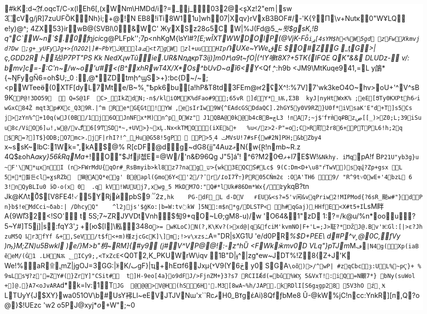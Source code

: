 #kK:d~?҉f.oqcT/C-x(lEh6[,(xWNm\HMDd/i?=_j_032@<ȿXz!2"em׀ѕw
3۝cVg/jR]7zuUFȌKNh}i;+@!N
EB8!iTi8W1޲1u]wh07|Xqv}rVxB3BOF#/-'K{߉Π\v+Nutк0"WҰLQ
e!y)@^;
4ZX53}irwB@(SVBl\0&׵WC' ЖyXSz28ԍ5C	W|%J(Fd@5_ֵ~*묏$gsK,!B
q"C`W~n`$.0 ʩjci*cg@PLFpk'';7p<nhKgM{ʪYl#?_[E;wǏXTWWDOl޵P(@VjK-Fȫ`iړ[4sYM$h<%W5gd	zFw׻Xkmvj
d?Dw
;g+_yUFyJg+>{Ռ2O2|]#~PbYڭ@laܩ<t7gW
zl+uuHIp`ՌUXe ~YWeق E
$񪄗O#ZG
_ţG>|ҫ,GDD2R卜玷)P7PT"PS	Kk	NedXɻwTũіe.UR&NמԫpT3ij)]m0Ւ\a9t~fO|(^lY喙t8X?+5TK{IFQE	QK"&& DLUDz- v/:	bmv]c=-:C'n~/w~o'ư#֗<(B^xhRwT4X/X*Os^ bUvD~aǐ6<Y_<Qf݆
^:հ9b
<JM9\MtKuqe941,=L	y鵮*{~ŊFygN̅6=oh$U;_0
:,@*ZD݂tmի^ϣS>+}؛bc{D~/~;<pWTeeӫ(0XTF[dyL7Mte/B~%ͺ"Ѣpk6bu[a!hP&T8td3FEm@ҥ2ʢX\^!:%7V]7'wk3keO4O ~hv>oU+'^V^sB9K`P@!3DO59  
Q=S@1F 	C>_IkZdN;-n$/klіOMK%dFao#9⎍;65vR
]ɗY*_Ѭ,Ʃ3B	kyJ|nyHtWxK%
;eE[ՑTy0KXPth6ޚiwGxC84Ž mqt3p#Xc_Q39R.|^m Re*GĘGt!YW
,esIrIw9W{^EAdcGSDdaQϹ].2hGY5y0V9RZ}U0f*iVsaK٬E"d+T]s5Csj>zYn%^+10q(wJ(0B/1j6OJnNFx*M)為͓n^p_DWz" J1QBA@0k@b4cBB=چL3 !nA7;~j$־f۲̀mqՔBzڝ[[_)>Z0;L;39iSuu8c/ViOߎ[6!,w@/vڰ6[9ͲSD*~,+UV>}~xĻ.Nx<kTMO(iXEߕ+	%u</z>2֊P"=o;C>R耵žr86+PTPL6!h;2q
$R=?]T$َ}ODΒ; O7mc>.jF|rhI?!^ _˽H u@G58!5gP 
P>5˼ݖ
4MVsU!7#sF{w#2N]ԖΗ;&bZby4`x~ssK~lbC:1Wk=",kA$@%
R[cD F@d g~dG8{jj"4AuzޢN{׬w{Ɽ!nmb~R.z
4Q$ܧohA*aκy}56ٝkRqMa*+!O"$Jfjl쳆E=@W/'n&Ð96Qg	J"5]á˚!
^6?M20Ҽޥ+l7E$W!`&Nkhy. iϺq`pA!f
B`P21U"yb3g}u~F'\ N*цxnI (n>FWrMdU{qOr#_RsBmyib>kl8z7?na g_ש>{wk3EQCֺS֮#Lc$
9(C:Dm<D+\u8"ŕΤwV)s߻qվ?Zp+gsx
L5+*퓛든cl =ɣsRZb	̄W@AQ*eg'
B@apl(ܹGmo6Y<'2/?¯r/߁oI7ϔ߹}PR05CŃm2ɛ
:OA'TH6 ͐9/ "R^9t˅OwE+'4bzL
6
3!nQyBLIu0
ӭD-o(x
0	.q kV!WUUj7,xwg_5	MkDM7O:"Q#*lUk#86Dm*Wx{/݁ʫ`ykqB?tn	Jk@KΛt0͐$[V8FE4!⸔5YRjѝpbS9ૻ2z`,hk	P G-dF_L	d-DV	ғEU&<s?=5'v闲&vqPriw2!MIPMod{?6sR_颷w#"}dPn}b$!eMdCci~δab:|
/DhcyQ"	^l2ȷjs'$ǵKo:|b=W:tv߭ kW 
]5N:m$n*g/DLSTP<
h#qGaj)˯HHfE<X#t5+I`LsM眫	A{9Wٗl32<!SOߵ t
5S;7~ZRJУVDtVnh$匋9*qO~LƟ;gM8-u)/w	'O64&1"zD	1:?=/k@u/%n*oou?5~Y#]T5j]|s:ؔfqY3'ڑ	+[ю$[l]\䡏348o`̘>=	wKLoC)N(?,K\Kv?(>xd@|q&fciM'kvmNO|F+'L=;J>聇?*ǄJ@.Bv'ѤGl:[|>ɛ?JhzuM5Q ҍr޽3fYf
&+,SeV/t$f<+m)槿zjcGcK]\]m;!>v\xzs` ߸A="DR|sXG1ֺU	'e/d0PR_%$D+PEE\	d#P^v˲@0C,fVy
)ҧ}M;ZN)u5Βwkl
)e/}M>b"枂~RM]{#y9
(j#V^VP@@!:-z^hȔ
<F Wkӂmv0D VLq"}pTJm_ M `ڡ|N4g(Xp(iaBĕeM/(Ġ1
.LHNѪ
˷_ICy9;,<TxZcE`<Q0T2,K_PKUWrW\iqv
1B"D|ֈ^|zgˣew~J᢮DT%!Z8{Z+J'K
We!%aR۩,ͅmZ|jgOJ=3GG:|ꅢK/ٮgF}|ҵ+hE¤f6Jxμ{˅V9(Y6ڂ	y0
SGA`\oõ)>/^wP|
#zqCbcȝ:UL%~pҀ}+
%9⇅LsӋ?z'=ZY#(}ZrY]"CSit#	t]H-9eo[4a}o9dFJ/>FjnZM+}3?s7
RCIIǼd(=bǔ%WӼ
5&VxT!:iQͨ=N覼7*} 
bNy(suWol+]@.}A7<oJvARA`d*k=Iv:1T`JG  @@@>V@H(hS6H'.M3[8wA~%h/JAP.kRDlI[S6gܮgp2 8 5V3hO ź˛Ӿ`LTUyY{J$XY}wa051OV\b#UsY䘟Ll~eEVJTJVNɯ'x``RcޡH 0_BߌgέAi\)8QfƒbMe8
Ǔ-@kW%jC!ncc:YnkR][п,Q?o	@}$!UEzc	'w2
o5PJ@хyj*_o_+W";~0